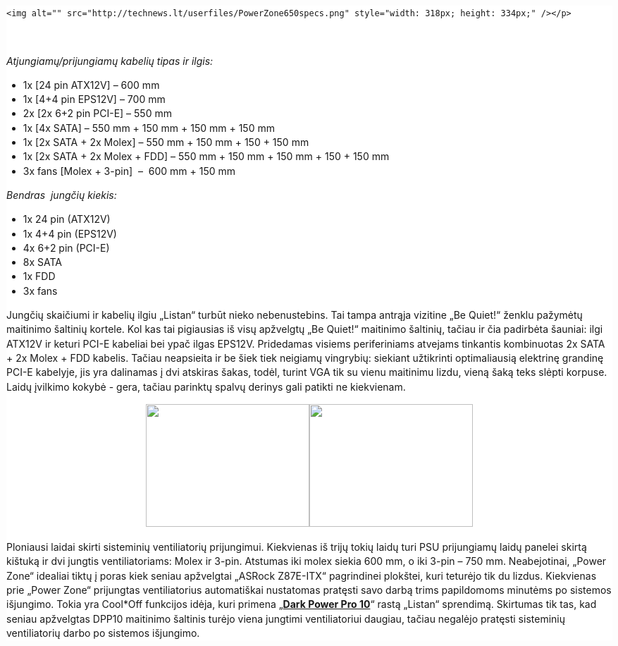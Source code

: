 	<img alt="" src="http://technews.lt/userfiles/PowerZone650specs.png" style="width: 318px; height: 334px;" /></p>
<p>
	&nbsp;</p>
<p>
	<em>Atjungiamų/prijungiamų kabelių tipas ir ilgis:</em></p>
<ul>
<li>
		1x [24 pin ATX12V] &ndash; 600 mm</li>
<li>
		1x [4+4 pin EPS12V] &ndash; 700 mm</li>
<li>
		2x [2x 6+2 pin PCI-E] &ndash; 550 mm</li>
<li>
		1x [4x SATA] &ndash; 550 mm + 150 mm + 150 mm + 150 mm</li>
<li>
		1x [2x SATA + 2x Molex] &ndash; 550 mm + 150 mm + 150 + 150 mm</li>
<li>
		1x [2x SATA + 2x Molex + FDD] &ndash; 550 mm + 150 mm + 150 mm + 150 + 150 mm</li>
<li>
		3x fans [Molex + 3-pin]&nbsp; &ndash;&nbsp; 600 mm + 150 mm</li>
</ul>
<p>
	<em>Bendras &nbsp;jungčių kiekis:</em></p>
<ul>
<li>
		1x 24 pin (ATX12V)</li>
<li>
		1x 4+4 pin (EPS12V)</li>
<li>
		4x 6+2 pin (PCI-E)</li>
<li>
		8x SATA</li>
<li>
		1x FDD</li>
<li>
		3x fans</li>
</ul>
<p>
	Jungčių skaičiumi ir kabelių ilgiu &bdquo;Listan&ldquo; turbūt nieko nebenustebins. Tai tampa antrąja vizitine &bdquo;Be Quiet!&ldquo; ženklu pažymėtų maitinimo &scaron;altinių kortele. Kol kas tai pigiausias i&scaron; visų apžvelgtų &bdquo;Be Quiet!&ldquo; maitinimo &scaron;altinių, tačiau ir čia padirbėta &scaron;auniai: ilgi ATX12V ir keturi PCI-E kabeliai bei ypač ilgas EPS12V. Pridedamas visiems periferiniams atvejams tinkantis kombinuotas 2x SATA + 2x Molex + FDD kabelis. Tačiau neapsieita ir be &scaron;iek tiek neigiamų vingrybių: siekiant užtikrinti optimaliausią elektrinę grandinę PCI-E kabelyje, jis yra dalinamas į dvi atskiras &scaron;akas, todėl, turint VGA tik su vienu maitinimu lizdu, vieną &scaron;aką teks slėpti korpuse. Laidų įvilkimo kokybė - gera, tačiau parinktų spalvų derinys gali patikti ne kiekvienam.</p>
<p style="text-align: center;">
	<a href="http://technews.lt/userfiles/IMGP5416.JPG"><img alt="" src="http://technews.lt/userfiles/IMGP5416.JPG" style="width: 232px; height: 174px;" /></a><a href="http://technews.lt/userfiles/IMGP5418.JPG"><img alt="" src="http://technews.lt/userfiles/IMGP5418.JPG" style="width: 232px; height: 174px;" /></a></p>
<p>
	Ploniausi laidai skirti sisteminių ventiliatorių prijungimui. Kiekvienas i&scaron; trijų tokių laidų turi PSU prijungiamų laidų panelei skirtą ki&scaron;tuką ir dvi jungtis ventiliatoriams: Molex ir 3-pin. Atstumas iki molex siekia 600 mm, o iki 3-pin &ndash; 750 mm. Neabejotinai, &bdquo;Power Zone&ldquo; idealiai tiktų į poras kiek seniau apžvelgtai &bdquo;ASRock Z87E-ITX&ldquo; pagrindinei plok&scaron;tei, kuri teturėjo tik du lizdus. Kiekvienas prie &bdquo;Power Zone&ldquo; prijungtas ventiliatorius automati&scaron;kai nustatomas pratęsti savo darbą trims papildomoms minutėms po sistemos i&scaron;jungimo. Tokia yra Cool*Off funkcijos idėja, kuri primena &bdquo;<a href="http://www.technews.lt/naujiena/n/a/be_quiet_dark_power_pro_10_650_w_maitinimo_saltinis.html"><strong>Dark Power Pro 10</strong></a>&ldquo; rastą &bdquo;Listan&ldquo; sprendimą. Skirtumas tik tas, kad seniau apžvelgtas DPP10 maitinimo &scaron;altinis turėjo viena jungtimi ventiliatoriui daugiau, tačiau negalėjo pratęsti sisteminių ventiliatorių darbo po sistemos i&scaron;jungimo.</p>
<p style="text-align: center;">